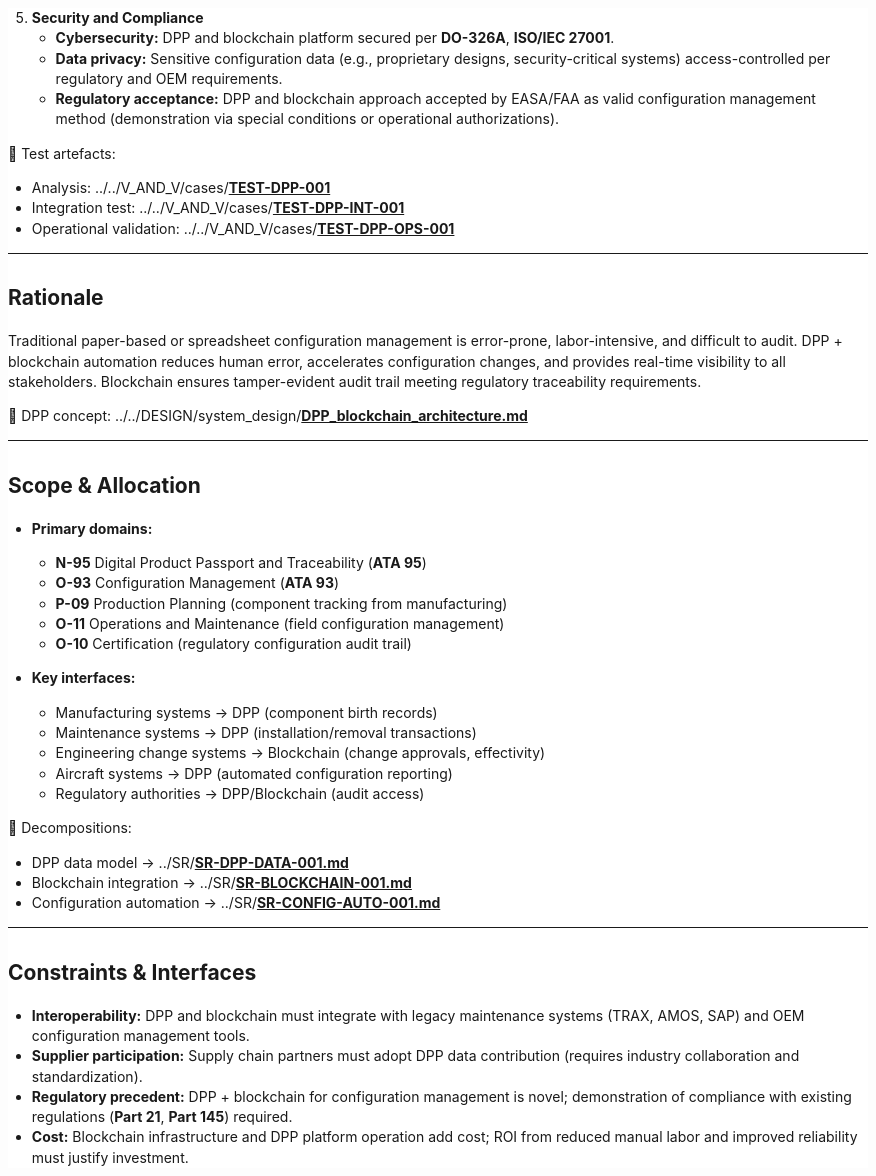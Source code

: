 5. **Security and Compliance**  
   - **Cybersecurity:** DPP and blockchain platform secured per **DO-326A**, **ISO/IEC 27001**.  
   - **Data privacy:** Sensitive configuration data (e.g., proprietary designs, security-critical systems) access-controlled per regulatory and OEM requirements.  
   - **Regulatory acceptance:** DPP and blockchain approach accepted by EASA/FAA as valid configuration management method (demonstration via special conditions or operational authorizations).

🔗 Test artefacts:  
- Analysis: ../../V_AND_V/cases/[**TEST-DPP-001**](../../V_AND_V/cases/TEST-DPP-001.md)  
- Integration test: ../../V_AND_V/cases/[**TEST-DPP-INT-001**](../../V_AND_V/cases/TEST-DPP-INT-001.md)  
- Operational validation: ../../V_AND_V/cases/[**TEST-DPP-OPS-001**](../../V_AND_V/cases/TEST-DPP-OPS-001.md)

---

## Rationale
Traditional paper-based or spreadsheet configuration management is error-prone, labor-intensive, and difficult to audit. DPP + blockchain automation reduces human error, accelerates configuration changes, and provides real-time visibility to all stakeholders. Blockchain ensures tamper-evident audit trail meeting regulatory traceability requirements.

🔗 DPP concept: ../../DESIGN/system_design/[**DPP_blockchain_architecture.md**](../../DESIGN/system_design/DPP_blockchain_architecture.md)

---

## Scope & Allocation
- **Primary domains:**  
  - **N-95** Digital Product Passport and Traceability (**ATA 95**)  
  - **O-93** Configuration Management (**ATA 93**)  
  - **P-09** Production Planning (component tracking from manufacturing)  
  - **O-11** Operations and Maintenance (field configuration management)  
  - **O-10** Certification (regulatory configuration audit trail)

- **Key interfaces:**  
  - Manufacturing systems → DPP (component birth records)  
  - Maintenance systems → DPP (installation/removal transactions)  
  - Engineering change systems → Blockchain (change approvals, effectivity)  
  - Aircraft systems → DPP (automated configuration reporting)  
  - Regulatory authorities → DPP/Blockchain (audit access)

🔗 Decompositions:  
- DPP data model → ../SR/[**SR-DPP-DATA-001.md**](../SR/SR-DPP-DATA-001.md)  
- Blockchain integration → ../SR/[**SR-BLOCKCHAIN-001.md**](../SR/SR-BLOCKCHAIN-001.md)  
- Configuration automation → ../SR/[**SR-CONFIG-AUTO-001.md**](../SR/SR-CONFIG-AUTO-001.md)

---

## Constraints & Interfaces
- **Interoperability:** DPP and blockchain must integrate with legacy maintenance systems (TRAX, AMOS, SAP) and OEM configuration management tools.  
- **Supplier participation:** Supply chain partners must adopt DPP data contribution (requires industry collaboration and standardization).  
- **Regulatory precedent:** DPP + blockchain for configuration management is novel; demonstration of compliance with existing regulations (**Part 21**, **Part 145**) required.  
- **Cost:** Blockchain infrastructure and DPP platform operation add cost; ROI from reduced manual labor and improved reliability must justify investment.
